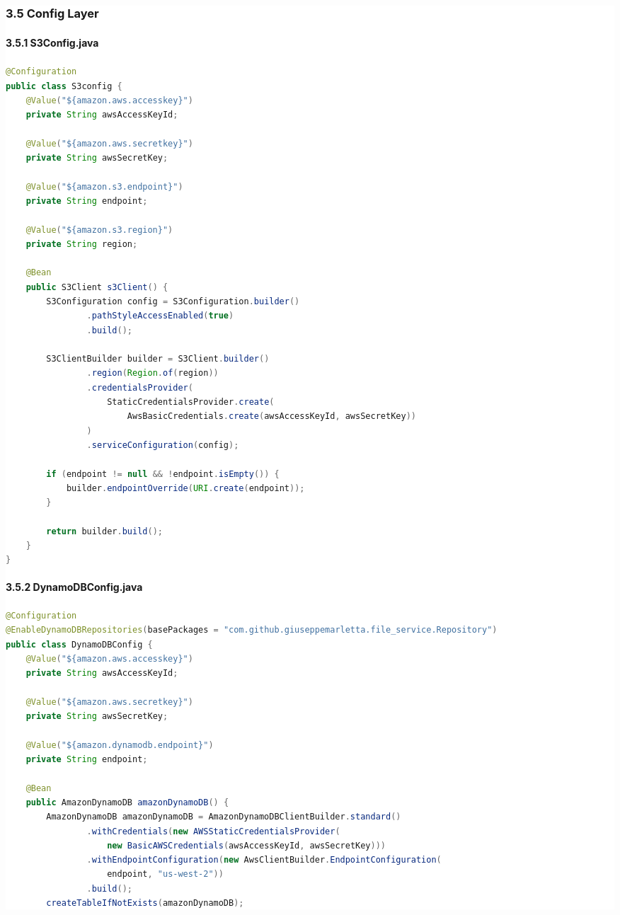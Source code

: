 ### 3.5 Config Layer

#### 3.5.1 S3Config.java
```java
@Configuration
public class S3config {
    @Value("${amazon.aws.accesskey}")
    private String awsAccessKeyId;

    @Value("${amazon.aws.secretkey}")
    private String awsSecretKey;

    @Value("${amazon.s3.endpoint}")
    private String endpoint;

    @Value("${amazon.s3.region}")
    private String region;

    @Bean
    public S3Client s3Client() {
        S3Configuration config = S3Configuration.builder()
                .pathStyleAccessEnabled(true)
                .build();

        S3ClientBuilder builder = S3Client.builder()
                .region(Region.of(region))
                .credentialsProvider(
                    StaticCredentialsProvider.create(
                        AwsBasicCredentials.create(awsAccessKeyId, awsSecretKey))
                )
                .serviceConfiguration(config);

        if (endpoint != null && !endpoint.isEmpty()) {
            builder.endpointOverride(URI.create(endpoint));
        }
        
        return builder.build();
    }
}
```

#### 3.5.2 DynamoDBConfig.java
```java
@Configuration
@EnableDynamoDBRepositories(basePackages = "com.github.giuseppemarletta.file_service.Repository")
public class DynamoDBConfig {
    @Value("${amazon.aws.accesskey}")
    private String awsAccessKeyId;

    @Value("${amazon.aws.secretkey}")
    private String awsSecretKey;

    @Value("${amazon.dynamodb.endpoint}")
    private String endpoint;

    @Bean
    public AmazonDynamoDB amazonDynamoDB() {
        AmazonDynamoDB amazonDynamoDB = AmazonDynamoDBClientBuilder.standard()
                .withCredentials(new AWSStaticCredentialsProvider(
                    new BasicAWSCredentials(awsAccessKeyId, awsSecretKey)))
                .withEndpointConfiguration(new AwsClientBuilder.EndpointConfiguration(
                    endpoint, "us-west-2"))
                .build();
        createTableIfNotExists(amazonDynamoDB);
```